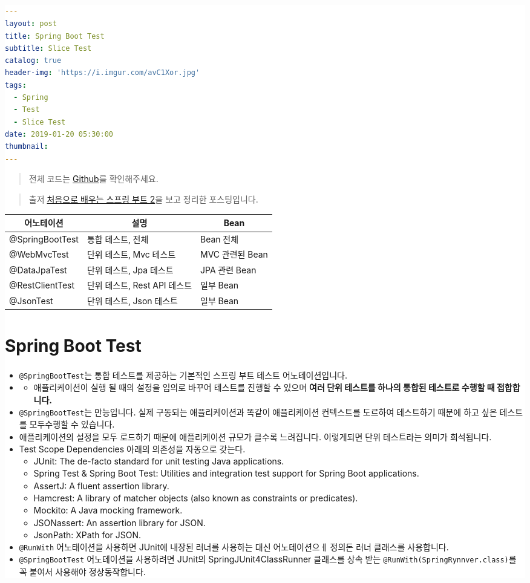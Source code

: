 ```yaml
---
layout: post
title: Spring Boot Test
subtitle: Slice Test
catalog: true
header-img: 'https://i.imgur.com/avC1Xor.jpg'
tags:
  - Spring
  - Test
  - Slice Test
date: 2019-01-20 05:30:00
thumbnail:
---
```



> 전체 코드는 [Github](https://github.com/cheese10yun/blog-sample/tree/master/spring-boot-test)를 확인해주세요.

> 출저 [처음으로 배우는 스프링 부트 2](http://www.kyobobook.co.kr/product/detailViewKor.laf?ejkGb=KOR&mallGb=KOR&barcode=9791162241264&orderClick=LAA&Kc=)을 보고 정리한 포스팅입니다.

| 어노테이션           | 설명                   | Bean         |
|-----------------|----------------------|--------------|
| @SpringBootTest | 통합 테스트, 전체           | Bean 전체      |
| @WebMvcTest     | 단위 테스트, Mvc 테스트      | MVC 관련된 Bean |
| @DataJpaTest    | 단위 테스트, Jpa 테스트      | JPA 관련 Bean  |
| @RestClientTest | 단위 테스트, Rest API 테스트 | 일부 Bean      |
| @JsonTest       | 단위 테스트, Json 테스트     | 일부 Bean      |

# Spring Boot Test
* `@SpringBootTest`는 통합 테스트를 제공하는 기본적인 스프링 부트 테스트 어노테이션입니다.
* * 애플리케이션이 실행 될 때의 설정을 임의로 바꾸어 테스트를 진행할 수 있으며 **여러 단위 테스트를 하나의 통합된 테스트로 수행할 때 접합합니다.**
* `@SpringBootTest`는 만능입니다. 실제 구동되는 애플리케이션과 똑같이 애플리케이션 컨텍스트를 도르하여 테스트하기 때문에 하고 싶은 테스트를 모두수행할 수 있습니다.
* 애플리케이션의 설정을 모두 로드하기 때문에 애플리케이션 규모가 클수록 느려집니다. 이렇게되면 단위 테스트라는 의미가 희석됩니다.
* Test Scope Dependencies 아래의 의존성을 자동으로 갖는다.
  * JUnit: The de-facto standard for unit testing Java applications.
  * Spring Test & Spring Boot Test: Utilities and integration test support for Spring Boot applications.
  * AssertJ: A fluent assertion library.
  * Hamcrest: A library of matcher objects (also known as constraints or predicates).
  * Mockito: A Java mocking framework.
  * JSONassert: An assertion library for JSON.
  * JsonPath: XPath for JSON.
* `@RunWith` 어노태이션을 사용하면 JUnit에 내장된 러너를 사용하는 대신 어노테이션으ㅔ 정의돈 러너 클래스를 사용합니다.
* `@SpringBootTest` 어노테이션을 사용하려면 JUnit의 SpringJUnit4ClassRunner 클래스를 상속 받는 `@RunWith(SpringRynnver.class)`를 꼭 붙여서 사용해야 정상동작합니다.
